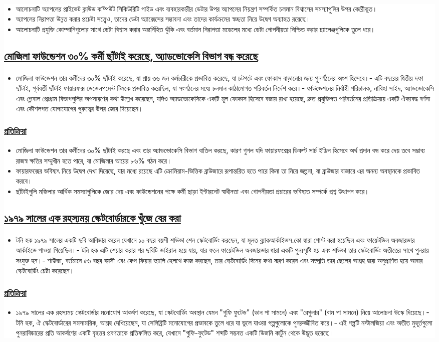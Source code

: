 - আলোচনাটি অ্যাপলের প্রাইভেট ক্লাউড কম্পিউট সিকিউরিটি গাইড এবং ব্যবহারকারীর ডেটার উপর অ্যাপলের নিয়ন্ত্রণ সম্পর্কিত চলমান বিশ্বাসের সমস্যাগুলির উপর কেন্দ্রীভূত।
- অ্যাপলের নিরাপত্তা উন্নত করার প্রচেষ্টা সত্ত্বেও, তাদের ডেটা অ্যাক্সেসের সম্ভাবনা এবং তাদের কার্যক্রমের স্বচ্ছতা নিয়ে উদ্বেগ অব্যাহত রয়েছে।
- আলোচনাটি প্রযুক্তি কোম্পানিগুলোর সাথে ডেটা বিশ্বাস করার অন্তর্নিহিত ঝুঁকি এবং বর্তমান নিরাপত্তা মডেলের মধ্যে ডেটা গোপনীয়তা নিশ্চিত করার চ্যালেঞ্জগুলিকে তুলে ধরে।

## [মোজিলা ফাউন্ডেশন ৩০% কর্মী ছাঁটাই করেছে, অ্যাডভোকেসি বিভাগ বন্ধ করেছে](https://techcrunch.com/2024/11/05/mozilla-foundation-lays-off-30-staff-drops-advocacy-division/)

- মোজিলা ফাউন্ডেশন তার কর্মীদের ৩০% ছাঁটাই করেছে, যা প্রায় ৩৬ জন কর্মচারীকে প্রভাবিত করেছে, যা চটপটে এবং ফোকাস বাড়ানোর জন্য পুনর্গঠনের অংশ হিসেবে।- এটি বছরের দ্বিতীয় দফা ছাঁটাই, পূর্ববর্তী ছাঁটাই ফায়ারফক্স ডেভেলপমেন্ট টিমকে প্রভাবিত করেছিল, যা সংগঠনের মধ্যে চলমান কাঠামোগত পরিবর্তন নির্দেশ করে।- ফাউন্ডেশনের নির্বাহী পরিচালক, নাবিহা সাইদ, অ্যাডভোকেসি এবং গ্লোবাল প্রোগ্রাম বিভাগগুলির অপসারণের কথা উল্লেখ করেছেন, যদিও অ্যাডভোকেসিকে একটি মূল ফোকাস হিসেবে বজায় রাখা হয়েছে, দ্রুত প্রযুক্তিগত পরিবর্তনের প্রতিক্রিয়ায় একটি ঐক্যবদ্ধ বর্ণনা এবং কৌশলগত যোগাযোগের গুরুত্বের উপর জোর দিয়েছেন।

### [প্রতিক্রিয়া](https://news.ycombinator.com/item?id=42054867)

- মোজিলা ফাউন্ডেশন তার কর্মীদের ৩০% ছাঁটাই করছে এবং তার অ্যাডভোকেসি বিভাগ বাতিল করছে, কারণ গুগল যদি ফায়ারফক্সের ডিফল্ট সার্চ ইঞ্জিন হিসেবে অর্থ প্রদান বন্ধ করে দেয় তবে সম্ভাব্য রাজস্ব ক্ষতির সম্মুখীন হতে পারে, যা মোজিলার আয়ের ৮৬% গঠন করে।
- ফায়ারফক্সের ভবিষ্যৎ নিয়ে উদ্বেগ দেখা দিয়েছে, যার মধ্যে রয়েছে এটি ক্রোমিয়াম-ভিত্তিক ব্রাউজারে রূপান্তরিত হতে পারে কিনা তা নিয়ে জল্পনা, যা ব্রাউজার বাজারে এর অনন্য অবস্থানকে প্রভাবিত করবে।
- ছাঁটাইগুলি মজিলার আর্থিক সমস্যাগুলিকে জোর দেয় এবং ফাউন্ডেশনের পক্ষে কর্মী ছাড়া ইন্টারনেট স্বাধীনতা এবং গোপনীয়তা প্রচারের ভবিষ্যত সম্পর্কে প্রশ্ন উত্থাপন করে।

## [১৯৭৯ সালের এক রহস্যময় স্কেটবোর্ডারকে খুঁজে বের করা](https://www.ncrabbithole.com/p/tony-hawk-fayetteville-nc-girl-skateboarder-1979)

- টনি হক ১৯৭৯ সালের একটি ছবি আবিষ্কার করেন যেখানে ১০ বছর বয়সী শাউন্ডা শেন স্কেটবোর্ডিং করছেন, যা মূলত ব্ল্যাকআর্কাইভস.কো দ্বারা পোস্ট করা হয়েছিল এবং ফায়েটভিল অবজারভার আর্কাইভে পাওয়া গিয়েছিল।- টনি হক এটি শেয়ার করার পর ছবিটি ভাইরাল হয়ে যায়, যার ফলে ফায়েটভিল অবজারভার দ্বারা একটি পুনঃসৃষ্টি হয় এবং শাউন্ডা তার স্কেটবোর্ডিং অতীতের সাথে পুনরায় সংযুক্ত হন।- শাউন্ডা, বর্তমানে ৫৬ বছর বয়সী এবং কেপ ফিয়ার ভ্যালি হেলথে কাজ করছেন, তার স্কেটবোর্ডিং দিনের কথা স্মরণ করেন এবং সম্প্রতি তার ছেলের আগ্রহ দ্বারা অনুপ্রাণিত হয়ে আবার স্কেটবোর্ডিং চেষ্টা করেছেন।

### [প্রতিক্রিয়া](https://news.ycombinator.com/item?id=42055558)

- ১৯৭৯ সালের এক রহস্যময় স্কেটবোর্ডার মনোযোগ আকর্ষণ করেছে, যা স্কেটবোর্ডিং অবস্থান যেমন "গুফি ফুটেড" (ডান পা সামনে) এবং "রেগুলার" (বাম পা সামনে) নিয়ে আলোচনা উস্কে দিয়েছে।- টনি হক, ঐ স্কেটবোর্ডারের সমসাময়িক, আগ্রহ দেখিয়েছেন, যা সেলিব্রিটি মনোযোগের প্রভাবকে তুলে ধরে যা ভুলে যাওয়া গল্পগুলোকে পুনরুজ্জীবিত করে।- এই গল্পটি নস্টালজিয়া এবং অতীত মুহূর্তগুলো পুনরাবিষ্কারের প্রতি আকর্ষণের একটি বৃহত্তর প্রবণতাকে প্রতিফলিত করে, যেখানে "গুফি-ফুটেড" শব্দটি সম্ভবত একটি ডিজনি কার্টুন থেকে উদ্ভূত হয়েছে।

<head>
  <meta property="og:title" content="ট্রাম্প দ্বিতীয়বারের মতো প্রেসিডেন্সি জয় করেছেন" />
  <meta property="og:type" content="website" />
  <meta property="og:image" content="https://og.cho.sh/api/og/?title=%E0%A6%9F%E0%A7%8D%E0%A6%B0%E0%A6%BE%E0%A6%AE%E0%A7%8D%E0%A6%AA%20%E0%A6%A6%E0%A7%8D%E0%A6%AC%E0%A6%BF%E0%A6%A4%E0%A7%80%E0%A6%AF%E0%A6%BC%E0%A6%AC%E0%A6%BE%E0%A6%B0%E0%A7%87%E0%A6%B0%20%E0%A6%AE%E0%A6%A4%E0%A7%8B%20%E0%A6%AA%E0%A7%8D%E0%A6%B0%E0%A7%87%E0%A6%B8%E0%A6%BF%E0%A6%A1%E0%A7%87%E0%A6%A8%E0%A7%8D%E0%A6%B8%E0%A6%BF%20%E0%A6%9C%E0%A6%AF%E0%A6%BC%20%E0%A6%95%E0%A6%B0%E0%A7%87%E0%A6%9B%E0%A7%87%E0%A6%A8&subheading=%E0%A6%AC%E0%A7%81%E0%A6%A7%E0%A6%AC%E0%A6%BE%E0%A6%B0%2C%20%E0%A7%AC%20%E0%A6%A8%E0%A6%AD%E0%A7%87%E0%A6%AE%E0%A7%8D%E0%A6%AC%E0%A6%B0%2C%20%E0%A7%A8%E0%A7%A6%E0%A7%A8%E0%A7%AA%3A%20%E0%A6%B9%E0%A7%8D%E0%A6%AF%E0%A6%BE%E0%A6%95%E0%A6%BE%E0%A6%B0%20%E0%A6%A8%E0%A6%BF%E0%A6%89%E0%A6%9C%20%E0%A6%B8%E0%A6%BE%E0%A6%B0%E0%A6%B8%E0%A6%82%E0%A6%95%E0%A7%8D%E0%A6%B7%E0%A7%87%E0%A6%AA" />
</head>
